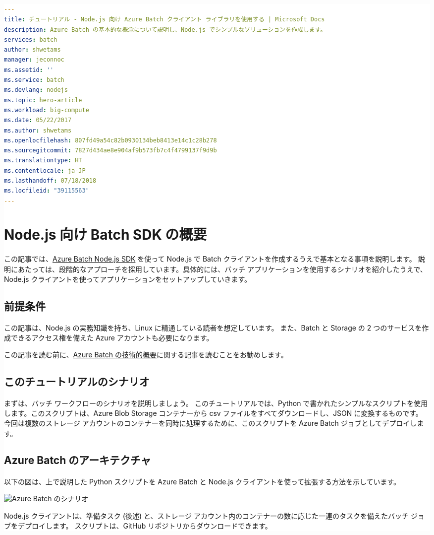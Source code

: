 ```yaml
---
title: チュートリアル - Node.js 向け Azure Batch クライアント ライブラリを使用する | Microsoft Docs
description: Azure Batch の基本的な概念について説明し、Node.js でシンプルなソリューションを作成します。
services: batch
author: shwetams
manager: jeconnoc
ms.assetid: ''
ms.service: batch
ms.devlang: nodejs
ms.topic: hero-article
ms.workload: big-compute
ms.date: 05/22/2017
ms.author: shwetams
ms.openlocfilehash: 807fd49a54c82b0930134beb8413e14c1c28b278
ms.sourcegitcommit: 7827d434ae8e904af9b573fb7c4f4799137f9d9b
ms.translationtype: HT
ms.contentlocale: ja-JP
ms.lasthandoff: 07/18/2018
ms.locfileid: "39115563"
---
```

# <a name="get-started-with-batch-sdk-for-nodejs"></a>Node.js 向け Batch SDK の概要

この記事では、[Azure Batch Node.js SDK](/javascript/api/overview/azure/batch) を使って Node.js で Batch クライアントを作成するうえで基本となる事項を説明します。 説明にあたっては、段階的なアプローチを採用しています。具体的には、バッチ アプリケーションを使用するシナリオを紹介したうえで、Node.js クライアントを使ってアプリケーションをセットアップしていきます。  

## <a name="prerequisites"></a>前提条件
この記事は、Node.js の実務知識を持ち、Linux に精通している読者を想定しています。 また、Batch と Storage の 2 つのサービスを作成できるアクセス権を備えた Azure アカウントも必要になります。

この記事を読む前に、[Azure Batch の技術的概要](batch-technical-overview.md)に関する記事を読むことをお勧めします。

## <a name="the-tutorial-scenario"></a>このチュートリアルのシナリオ
まずは、バッチ ワークフローのシナリオを説明しましょう。 このチュートリアルでは、Python で書かれたシンプルなスクリプトを使用します。このスクリプトは、Azure Blob Storage コンテナーから csv ファイルをすべてダウンロードし、JSON に変換するものです。 今回は複数のストレージ アカウントのコンテナーを同時に処理するために、このスクリプトを Azure Batch ジョブとしてデプロイします。

## <a name="azure-batch-architecture"></a>Azure Batch のアーキテクチャ
以下の図は、上で説明した Python スクリプトを Azure Batch と Node.js クライアントを使って拡張する方法を示しています。

![Azure Batch のシナリオ](./media/batch-nodejs-get-started/BatchScenario.png)

Node.js クライアントは、準備タスク (後述) と、ストレージ アカウント内のコンテナーの数に応じた一連のタスクを備えたバッチ ジョブをデプロイします。 スクリプトは、GitHub リポジトリからダウンロードできます。
